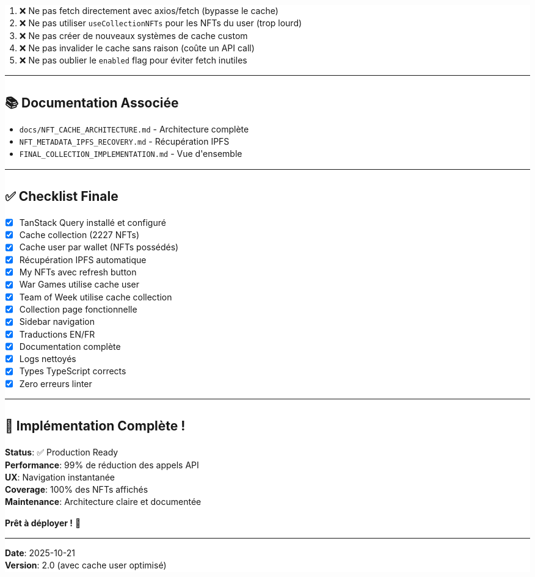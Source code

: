 1. ❌ Ne pas fetch directement avec axios/fetch (bypasse le cache)
2. ❌ Ne pas utiliser `useCollectionNFTs` pour les NFTs du user (trop lourd)
3. ❌ Ne pas créer de nouveaux systèmes de cache custom
4. ❌ Ne pas invalider le cache sans raison (coûte un API call)
5. ❌ Ne pas oublier le `enabled` flag pour éviter fetch inutiles

---

## 📚 **Documentation Associée**

- `docs/NFT_CACHE_ARCHITECTURE.md` - Architecture complète
- `NFT_METADATA_IPFS_RECOVERY.md` - Récupération IPFS
- `FINAL_COLLECTION_IMPLEMENTATION.md` - Vue d'ensemble

---

## ✅ **Checklist Finale**

- [x] TanStack Query installé et configuré
- [x] Cache collection (2227 NFTs)
- [x] Cache user par wallet (NFTs possédés)
- [x] Récupération IPFS automatique
- [x] My NFTs avec refresh button
- [x] War Games utilise cache user
- [x] Team of Week utilise cache collection
- [x] Collection page fonctionnelle
- [x] Sidebar navigation
- [x] Traductions EN/FR
- [x] Documentation complète
- [x] Logs nettoyés
- [x] Types TypeScript corrects
- [x] Zero erreurs linter

---

## 🎉 **Implémentation Complète !**

**Status**: ✅ Production Ready  
**Performance**: 99% de réduction des appels API  
**UX**: Navigation instantanée  
**Coverage**: 100% des NFTs affichés  
**Maintenance**: Architecture claire et documentée  

**Prêt à déployer !** 🚀

---

**Date**: 2025-10-21  
**Version**: 2.0 (avec cache user optimisé)

